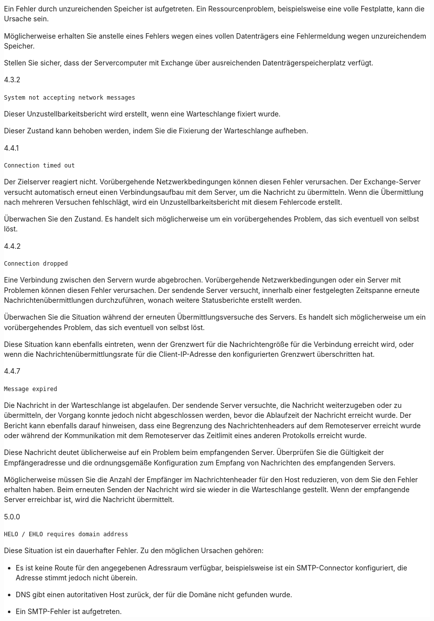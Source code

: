 <td><p>Ein Fehler durch unzureichenden Speicher ist aufgetreten. Ein Ressourcenproblem, beispielsweise eine volle Festplatte, kann die Ursache sein.</p>
<p>Möglicherweise erhalten Sie anstelle eines Fehlers wegen eines vollen Datenträgers eine Fehlermeldung wegen unzureichendem Speicher.</p></td>
<td><p>Stellen Sie sicher, dass der Servercomputer mit Exchange über ausreichenden Datenträgerspeicherplatz verfügt.</p></td>
</tr>
<tr class="even">
<td><p>4.3.2</p></td>
<td><p><code>System not accepting network messages</code></p></td>
<td><p>Dieser Unzustellbarkeitsbericht wird erstellt, wenn eine Warteschlange fixiert wurde.</p></td>
<td><p>Dieser Zustand kann behoben werden, indem Sie die Fixierung der Warteschlange aufheben.</p></td>
</tr>
<tr class="odd">
<td><p>4.4.1</p></td>
<td><p><code>Connection timed out</code></p></td>
<td><p>Der Zielserver reagiert nicht. Vorübergehende Netzwerkbedingungen können diesen Fehler verursachen. Der Exchange-Server versucht automatisch erneut einen Verbindungsaufbau mit dem Server, um die Nachricht zu übermitteln. Wenn die Übermittlung nach mehreren Versuchen fehlschlägt, wird ein Unzustellbarkeitsbericht mit diesem Fehlercode erstellt.</p></td>
<td><p>Überwachen Sie den Zustand. Es handelt sich möglicherweise um ein vorübergehendes Problem, das sich eventuell von selbst löst.</p></td>
</tr>
<tr class="even">
<td><p>4.4.2</p></td>
<td><p><code>Connection dropped</code></p></td>
<td><p>Eine Verbindung zwischen den Servern wurde abgebrochen. Vorübergehende Netzwerkbedingungen oder ein Server mit Problemen können diesen Fehler verursachen. Der sendende Server versucht, innerhalb einer festgelegten Zeitspanne erneute Nachrichtenübermittlungen durchzuführen, wonach weitere Statusberichte erstellt werden.</p></td>
<td><p>Überwachen Sie die Situation während der erneuten Übermittlungsversuche des Servers. Es handelt sich möglicherweise um ein vorübergehendes Problem, das sich eventuell von selbst löst.</p>
<p>Diese Situation kann ebenfalls eintreten, wenn der Grenzwert für die Nachrichtengröße für die Verbindung erreicht wird, oder wenn die Nachrichtenübermittlungsrate für die Client-IP-Adresse den konfigurierten Grenzwert überschritten hat.</p></td>
</tr>
<tr class="odd">
<td><p>4.4.7</p></td>
<td><p><code>Message expired</code></p></td>
<td><p>Die Nachricht in der Warteschlange ist abgelaufen. Der sendende Server versuchte, die Nachricht weiterzugeben oder zu übermitteln, der Vorgang konnte jedoch nicht abgeschlossen werden, bevor die Ablaufzeit der Nachricht erreicht wurde. Der Bericht kann ebenfalls darauf hinweisen, dass eine Begrenzung des Nachrichtenheaders auf dem Remoteserver erreicht wurde oder während der Kommunikation mit dem Remoteserver das Zeitlimit eines anderen Protokolls erreicht wurde.</p></td>
<td><p>Diese Nachricht deutet üblicherweise auf ein Problem beim empfangenden Server. Überprüfen Sie die Gültigkeit der Empfängeradresse und die ordnungsgemäße Konfiguration zum Empfang von Nachrichten des empfangenden Servers.</p>
<p>Möglicherweise müssen Sie die Anzahl der Empfänger im Nachrichtenheader für den Host reduzieren, von dem Sie den Fehler erhalten haben. Beim erneuten Senden der Nachricht wird sie wieder in die Warteschlange gestellt. Wenn der empfangende Server erreichbar ist, wird die Nachricht übermittelt.</p></td>
</tr>
<tr class="even">
<td><p>5.0.0</p></td>
<td><p><code>HELO / EHLO requires domain address</code></p></td>
<td><p>Diese Situation ist ein dauerhafter Fehler. Zu den möglichen Ursachen gehören:</p>
<ul>
<li><p>Es ist keine Route für den angegebenen Adressraum verfügbar, beispielsweise ist ein SMTP-Connector konfiguriert, die Adresse stimmt jedoch nicht überein.</p></li>
<li><p>DNS gibt einen autoritativen Host zurück, der für die Domäne nicht gefunden wurde.</p></li>
<li><p>Ein SMTP-Fehler ist aufgetreten.</p></li>
</ul></td>